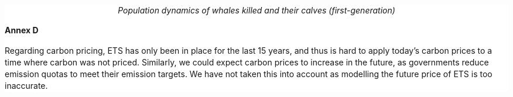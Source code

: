 <p style="text-align: center; font-size: 14px;"><i>Population dynamics of whales killed and their calves (first-generation)</i></p>

**Annex D**

Regarding carbon pricing, ETS has only been in place for the last 15 years, and thus is hard to apply today’s carbon prices to a time where carbon was not priced. Similarly, we could expect carbon prices to increase in the future, as governments reduce emission quotas to meet their emission targets. We have not taken this into account as modelling the future price of ETS is too inaccurate.
